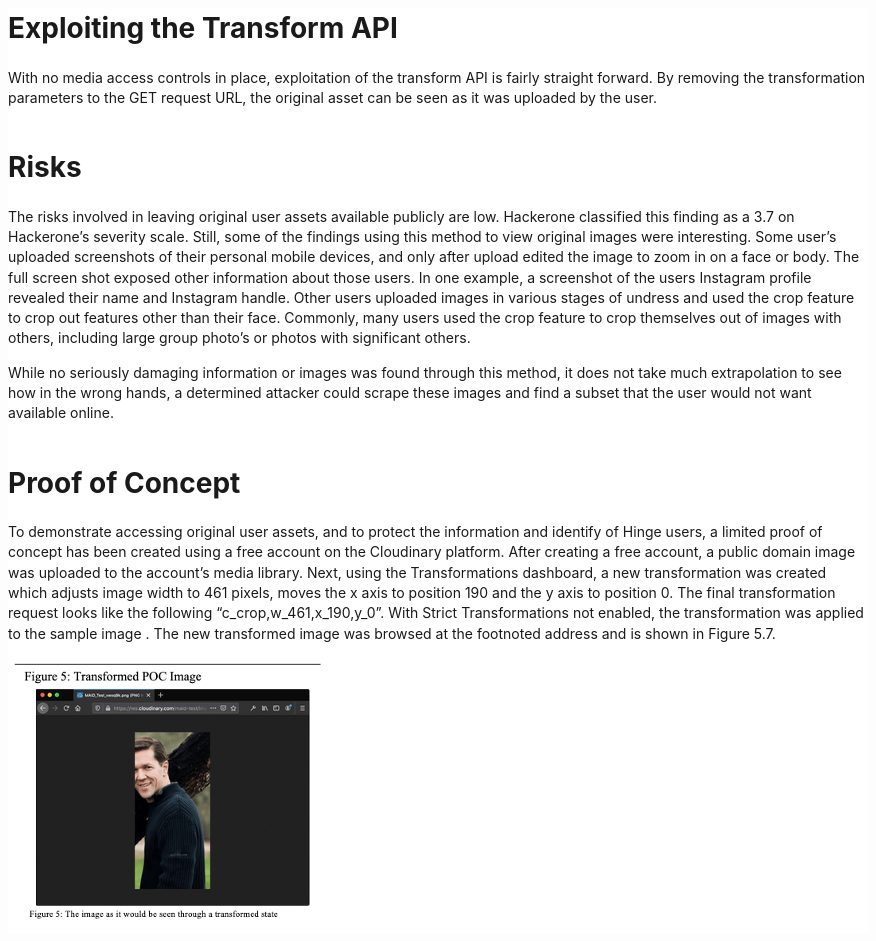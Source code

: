 # Exploiting the Transform API  

With no media access controls in place, exploitation of the transform API is fairly straight forward. By removing the transformation parameters to the GET request URL, the original asset can be seen as it was uploaded by the user.  

# Risks  

The risks involved in leaving original user assets available publicly are low. Hackerone classified this finding as a 3.7 on Hackerone’s severity scale. Still, some of the findings using this method to view original images were interesting. Some user’s uploaded screenshots of their personal mobile devices, and only after upload edited the image to zoom in on a face or body. The full screen shot exposed other information about those users. In one example, a screenshot of the users Instagram profile revealed their name and Instagram handle. Other users uploaded images in various stages of undress and used the crop feature to crop out features other than their face. Commonly, many users used the crop feature to crop themselves out of images with others, including large group photo’s or photos with significant others.  

While no seriously damaging information or images was found through this method, it does not take much extrapolation to see how in the wrong hands, a determined attacker could scrape these images and find a subset that the user would not want available online.  

# Proof of Concept  

To demonstrate accessing original user assets, and to protect the information and identify of Hinge users, a limited proof of concept has been created using a free account on the Cloudinary platform. After creating a free account, a public domain image was uploaded to the account’s media library. Next, using the Transformations dashboard, a new transformation was created which adjusts image width to 461 pixels, moves the x axis to position 190 and the y axis to position 0. The final transformation request looks like the following “c_crop,w_461,x_190,y_0”. With Strict Transformations not enabled, the transformation was applied to the sample image . The new transformed image was browsed at the footnoted address and is shown in Figure 5.7. 

<div class="row">
    <div class="center">
        <img class="center" src="figure5.png" alt="" title="example image"/>
    </div>
</div>
